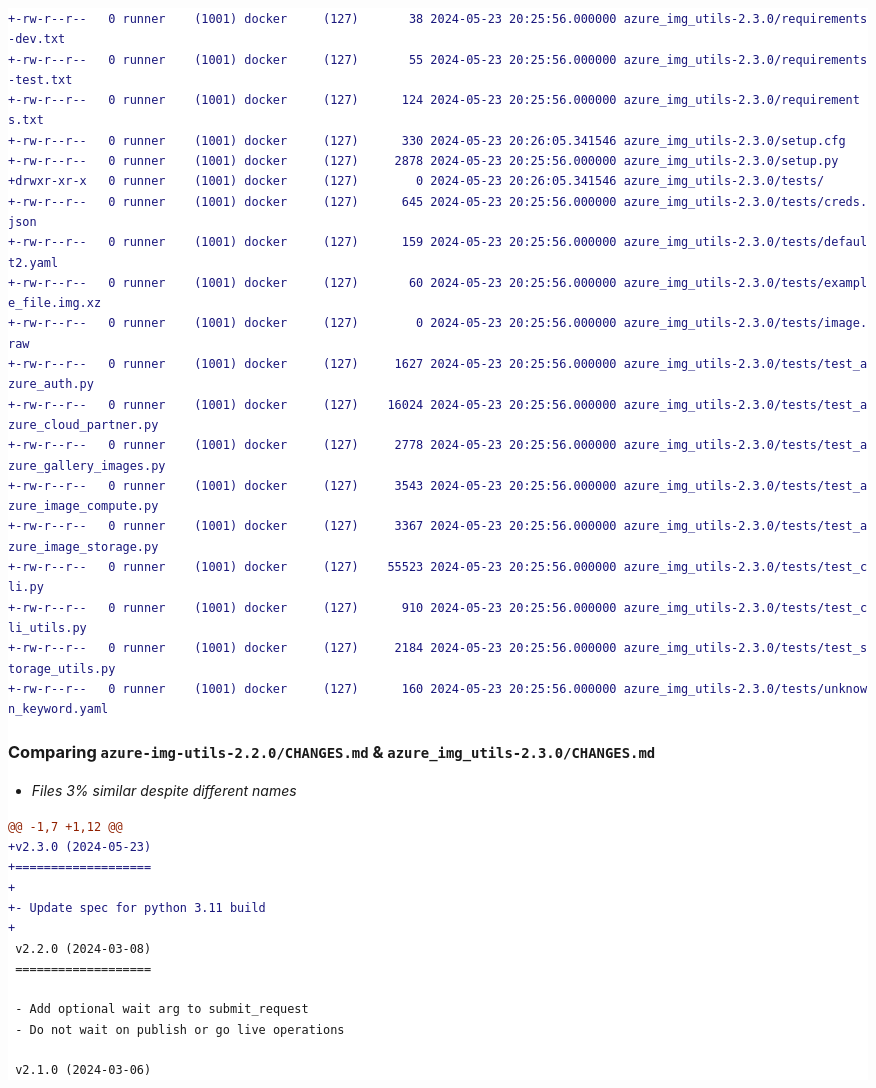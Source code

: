 ```diff
+-rw-r--r--   0 runner    (1001) docker     (127)       38 2024-05-23 20:25:56.000000 azure_img_utils-2.3.0/requirements-dev.txt
+-rw-r--r--   0 runner    (1001) docker     (127)       55 2024-05-23 20:25:56.000000 azure_img_utils-2.3.0/requirements-test.txt
+-rw-r--r--   0 runner    (1001) docker     (127)      124 2024-05-23 20:25:56.000000 azure_img_utils-2.3.0/requirements.txt
+-rw-r--r--   0 runner    (1001) docker     (127)      330 2024-05-23 20:26:05.341546 azure_img_utils-2.3.0/setup.cfg
+-rw-r--r--   0 runner    (1001) docker     (127)     2878 2024-05-23 20:25:56.000000 azure_img_utils-2.3.0/setup.py
+drwxr-xr-x   0 runner    (1001) docker     (127)        0 2024-05-23 20:26:05.341546 azure_img_utils-2.3.0/tests/
+-rw-r--r--   0 runner    (1001) docker     (127)      645 2024-05-23 20:25:56.000000 azure_img_utils-2.3.0/tests/creds.json
+-rw-r--r--   0 runner    (1001) docker     (127)      159 2024-05-23 20:25:56.000000 azure_img_utils-2.3.0/tests/default2.yaml
+-rw-r--r--   0 runner    (1001) docker     (127)       60 2024-05-23 20:25:56.000000 azure_img_utils-2.3.0/tests/example_file.img.xz
+-rw-r--r--   0 runner    (1001) docker     (127)        0 2024-05-23 20:25:56.000000 azure_img_utils-2.3.0/tests/image.raw
+-rw-r--r--   0 runner    (1001) docker     (127)     1627 2024-05-23 20:25:56.000000 azure_img_utils-2.3.0/tests/test_azure_auth.py
+-rw-r--r--   0 runner    (1001) docker     (127)    16024 2024-05-23 20:25:56.000000 azure_img_utils-2.3.0/tests/test_azure_cloud_partner.py
+-rw-r--r--   0 runner    (1001) docker     (127)     2778 2024-05-23 20:25:56.000000 azure_img_utils-2.3.0/tests/test_azure_gallery_images.py
+-rw-r--r--   0 runner    (1001) docker     (127)     3543 2024-05-23 20:25:56.000000 azure_img_utils-2.3.0/tests/test_azure_image_compute.py
+-rw-r--r--   0 runner    (1001) docker     (127)     3367 2024-05-23 20:25:56.000000 azure_img_utils-2.3.0/tests/test_azure_image_storage.py
+-rw-r--r--   0 runner    (1001) docker     (127)    55523 2024-05-23 20:25:56.000000 azure_img_utils-2.3.0/tests/test_cli.py
+-rw-r--r--   0 runner    (1001) docker     (127)      910 2024-05-23 20:25:56.000000 azure_img_utils-2.3.0/tests/test_cli_utils.py
+-rw-r--r--   0 runner    (1001) docker     (127)     2184 2024-05-23 20:25:56.000000 azure_img_utils-2.3.0/tests/test_storage_utils.py
+-rw-r--r--   0 runner    (1001) docker     (127)      160 2024-05-23 20:25:56.000000 azure_img_utils-2.3.0/tests/unknown_keyword.yaml
```

### Comparing `azure-img-utils-2.2.0/CHANGES.md` & `azure_img_utils-2.3.0/CHANGES.md`

 * *Files 3% similar despite different names*

```diff
@@ -1,7 +1,12 @@
+v2.3.0 (2024-05-23)
+===================
+
+- Update spec for python 3.11 build
+
 v2.2.0 (2024-03-08)
 ===================
 
 - Add optional wait arg to submit_request
 - Do not wait on publish or go live operations
 
 v2.1.0 (2024-03-06)
```
